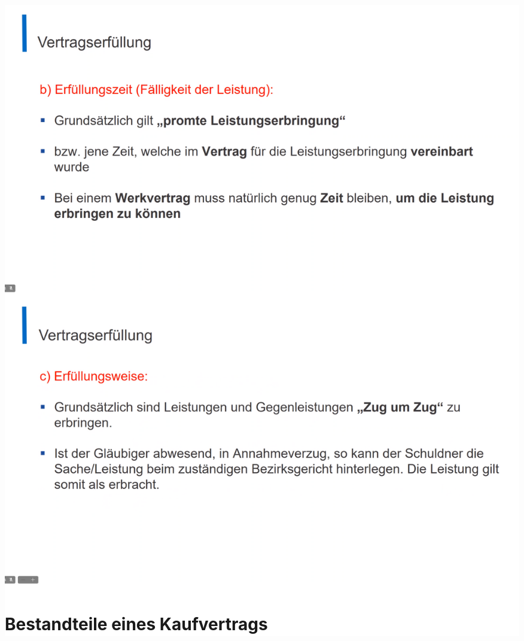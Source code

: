 ![](../../_resources/1a23f4a3dba72b0d1c7387d0da6831c4.png)
![](../../_resources/9b61867d21b5217c029a0762919189fb.png)
# Bestandteile eines Kaufvertrags